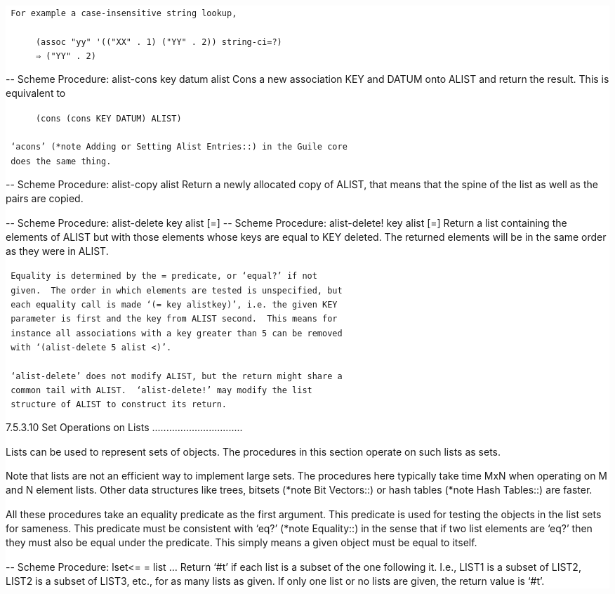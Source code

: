      For example a case-insensitive string lookup,

          (assoc "yy" '(("XX" . 1) ("YY" . 2)) string-ci=?)
          ⇒ ("YY" . 2)

 -- Scheme Procedure: alist-cons key datum alist
     Cons a new association KEY and DATUM onto ALIST and return the
     result.  This is equivalent to

          (cons (cons KEY DATUM) ALIST)

     ‘acons’ (*note Adding or Setting Alist Entries::) in the Guile core
     does the same thing.

 -- Scheme Procedure: alist-copy alist
     Return a newly allocated copy of ALIST, that means that the spine
     of the list as well as the pairs are copied.

 -- Scheme Procedure: alist-delete key alist [=]
 -- Scheme Procedure: alist-delete! key alist [=]
     Return a list containing the elements of ALIST but with those
     elements whose keys are equal to KEY deleted.  The returned
     elements will be in the same order as they were in ALIST.

     Equality is determined by the = predicate, or ‘equal?’ if not
     given.  The order in which elements are tested is unspecified, but
     each equality call is made ‘(= key alistkey)’, i.e. the given KEY
     parameter is first and the key from ALIST second.  This means for
     instance all associations with a key greater than 5 can be removed
     with ‘(alist-delete 5 alist <)’.

     ‘alist-delete’ does not modify ALIST, but the return might share a
     common tail with ALIST.  ‘alist-delete!’ may modify the list
     structure of ALIST to construct its return.

7.5.3.10 Set Operations on Lists
................................

Lists can be used to represent sets of objects.  The procedures in this
section operate on such lists as sets.

   Note that lists are not an efficient way to implement large sets.
The procedures here typically take time MxN when operating on M and N
element lists.  Other data structures like trees, bitsets (*note Bit
Vectors::) or hash tables (*note Hash Tables::) are faster.

   All these procedures take an equality predicate as the first
argument.  This predicate is used for testing the objects in the list
sets for sameness.  This predicate must be consistent with ‘eq?’ (*note
Equality::) in the sense that if two list elements are ‘eq?’ then they
must also be equal under the predicate.  This simply means a given
object must be equal to itself.

 -- Scheme Procedure: lset<= = list …
     Return ‘#t’ if each list is a subset of the one following it.
     I.e., LIST1 is a subset of LIST2, LIST2 is a subset of LIST3, etc.,
     for as many lists as given.  If only one list or no lists are
     given, the return value is ‘#t’.
